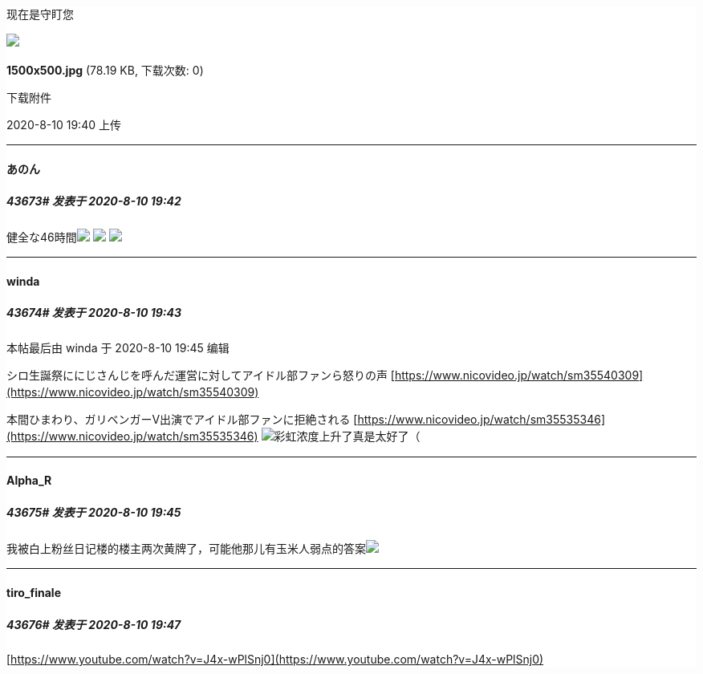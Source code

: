 现在是守盯您

<img src="https://img.saraba1st.com/forum/202008/10/194021jmraao0r2qr0czfi.jpg" referrerpolicy="no-referrer">


<strong>1500x500.jpg</strong> (78.19 KB, 下载次数: 0)

下载附件

2020-8-10 19:40 上传


-----

####  あのん  
##### 43673#       发表于 2020-8-10 19:42


健全な46時間<img src="https://static.saraba1st.com/image/smiley/face2017/048.png" referrerpolicy="no-referrer">
<img src="https://static.saraba1st.com/image/smiley/face2017/049.png" referrerpolicy="no-referrer">
<img src="https://static.saraba1st.com/image/smiley/face2017/067.png" referrerpolicy="no-referrer">


-----

####  winda  
##### 43674#       发表于 2020-8-10 19:43


 本帖最后由 winda 于 2020-8-10 19:45 编辑 

シロ生誕祭ににじさんじを呼んだ運営に対してアイドル部ファンら怒りの声
[https://www.nicovideo.jp/watch/sm35540309](https://www.nicovideo.jp/watch/sm35540309)


本間ひまわり、ガリベンガーV出演でアイドル部ファンに拒絶される
[https://www.nicovideo.jp/watch/sm35535346](https://www.nicovideo.jp/watch/sm35535346)
<img src="https://static.saraba1st.com/image/smiley/face2017/063.png" referrerpolicy="no-referrer">彩虹浓度上升了真是太好了（


-----

####  Alpha_R  
##### 43675#       发表于 2020-8-10 19:45


我被白上粉丝日记楼的楼主两次黄牌了，可能他那儿有玉米人弱点的答案<img src="https://static.saraba1st.com/image/smiley/face2017/041.png" referrerpolicy="no-referrer">


-----

####  tiro_finale  
##### 43676#       发表于 2020-8-10 19:47


[https://www.youtube.com/watch?v=J4x-wPlSnj0](https://www.youtube.com/watch?v=J4x-wPlSnj0)
